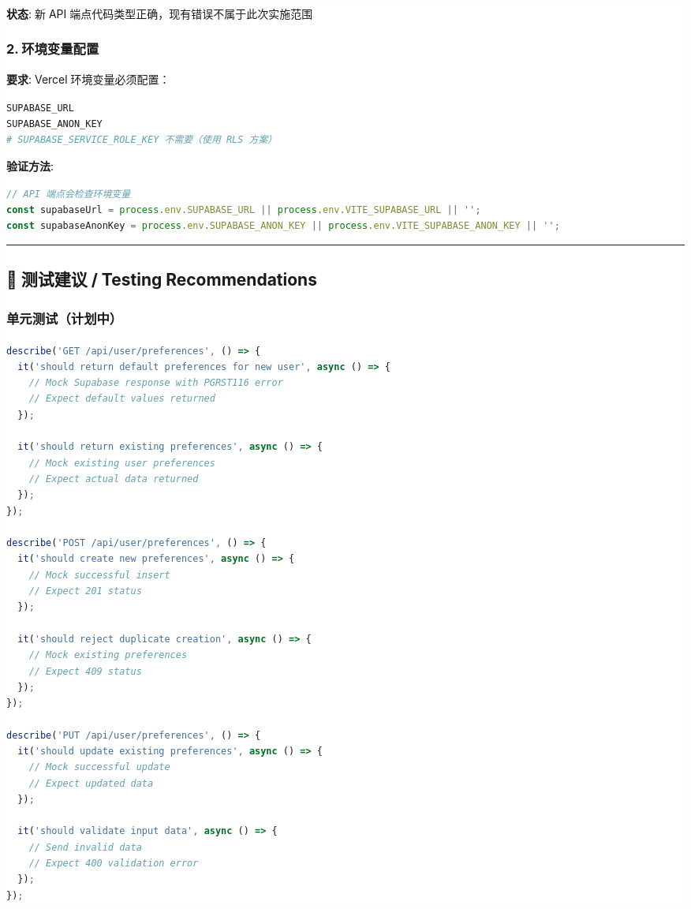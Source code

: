 **状态**: 新 API 端点代码类型正确，现有错误不属于此次实施范围

### 2. 环境变量配置

**要求**: Vercel 环境变量必须配置：
```bash
SUPABASE_URL
SUPABASE_ANON_KEY
# SUPABASE_SERVICE_ROLE_KEY 不需要（使用 RLS 方案）
```

**验证方法**:
```typescript
// API 端点会检查环境变量
const supabaseUrl = process.env.SUPABASE_URL || process.env.VITE_SUPABASE_URL || '';
const supabaseAnonKey = process.env.SUPABASE_ANON_KEY || process.env.VITE_SUPABASE_ANON_KEY || '';
```

---

## 🧪 测试建议 / Testing Recommendations

### 单元测试（计划中）

```typescript
describe('GET /api/user/preferences', () => {
  it('should return default preferences for new user', async () => {
    // Mock Supabase response with PGRST116 error
    // Expect default values returned
  });

  it('should return existing preferences', async () => {
    // Mock existing user preferences
    // Expect actual data returned
  });
});

describe('POST /api/user/preferences', () => {
  it('should create new preferences', async () => {
    // Mock successful insert
    // Expect 201 status
  });

  it('should reject duplicate creation', async () => {
    // Mock existing preferences
    // Expect 409 status
  });
});

describe('PUT /api/user/preferences', () => {
  it('should update existing preferences', async () => {
    // Mock successful update
    // Expect updated data
  });

  it('should validate input data', async () => {
    // Send invalid data
    // Expect 400 validation error
  });
});
```

